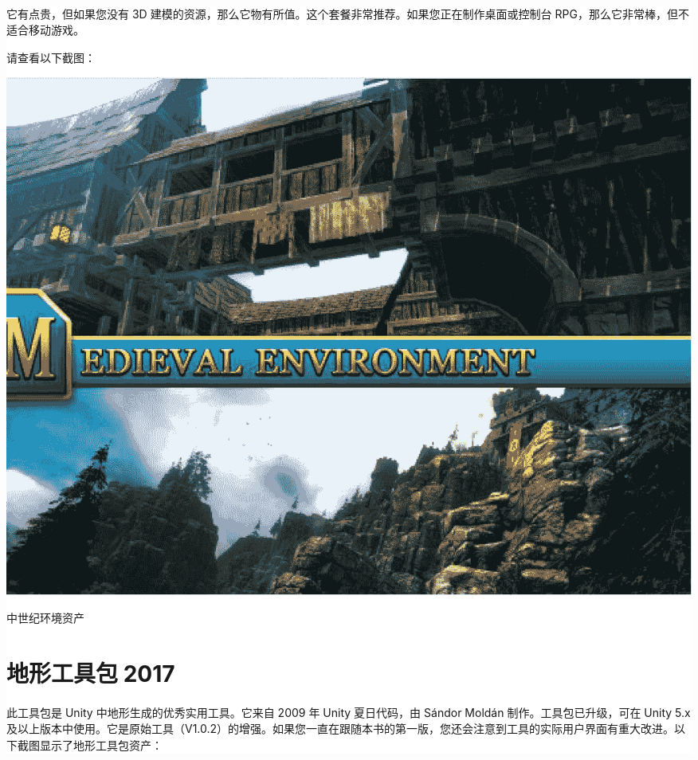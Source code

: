 它有点贵，但如果您没有 3D 建模的资源，那么它物有所值。这个套餐非常推荐。如果您正在制作桌面或控制台 RPG，那么它非常棒，但不适合移动游戏。

请查看以下截图：

![图片](img/00020.jpeg)

中世纪环境资产

# 地形工具包 2017

此工具包是 Unity 中地形生成的优秀实用工具。它来自 2009 年 Unity 夏日代码，由 Sándor Moldán 制作。工具包已升级，可在 Unity 5.x 及以上版本中使用。它是原始工具（V1.0.2）的增强。如果您一直在跟随本书的第一版，您还会注意到工具的实际用户界面有重大改进。以下截图显示了地形工具包资产：
